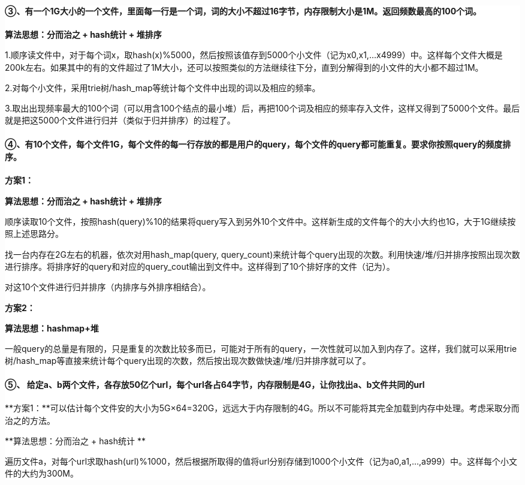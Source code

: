 #### ③、有一个1G大小的一个文件，里面每一行是一个词，词的大小不超过16字节，内存限制大小是1M。返回频数最高的100个词。

**算法思想：分而治之 + hash统计 + 堆排序**



1.顺序读文件中，对于每个词x，取hash\(x\)%5000，然后按照该值存到5000个小文件（记为x0,x1,...x4999）中。这样每个文件大概是200k左右。如果其中的有的文件超过了1M大小，还可以按照类似的方法继续往下分，直到分解得到的小文件的大小都不超过1M。



2.对每个小文件，采用trie树/hash\_map等统计每个文件中出现的词以及相应的频率。



3.取出出现频率最大的100个词（可以用含100个结点的最小堆）后，再把100个词及相应的频率存入文件，这样又得到了5000个文件。最后就是把这5000个文件进行归并（类似于归并排序）的过程了。

#### ④、有10个文件，每个文件1G，每个文件的每一行存放的都是用户的query，每个文件的query都可能重复。要求你按照query的频度排序。

#### 

**方案1：**



**算法思想：分而治之 + hash统计 + 堆排序**



顺序读取10个文件，按照hash\(query\)%10的结果将query写入到另外10个文件中。这样新生成的文件每个的大小大约也1G，大于1G继续按照上述思路分。

    

找一台内存在2G左右的机器，依次对用hash\_map\(query, query\_count\)来统计每个query出现的次数。利用快速/堆/归并排序按照出现次数进行排序。将排序好的query和对应的query\_cout输出到文件中。这样得到了10个排好序的文件（记为）。



对这10个文件进行归并排序（内排序与外排序相结合）。



**方案2：**



**算法思想：hashmap+堆**



一般query的总量是有限的，只是重复的次数比较多而已，可能对于所有的query，一次性就可以加入到内存了。这样，我们就可以采用trie树/hash\_map等直接来统计每个query出现的次数，然后按出现次数做快速/堆/归并排序就可以了。

#### ⑤、 给定a、b两个文件，各存放50亿个url，每个url各占64字节，内存限制是4G，让你找出a、b文件共同的url

**方案1：**可以估计每个文件安的大小为5G×64=320G，远远大于内存限制的4G。所以不可能将其完全加载到内存中处理。考虑采取分而治之的方法。



**算法思想：分而治之 + hash统计 **



遍历文件a，对每个url求取hash\(url\)%1000，然后根据所取得的值将url分别存储到1000个小文件（记为a0,a1,...,a999）中。这样每个小文件的大约为300M。


